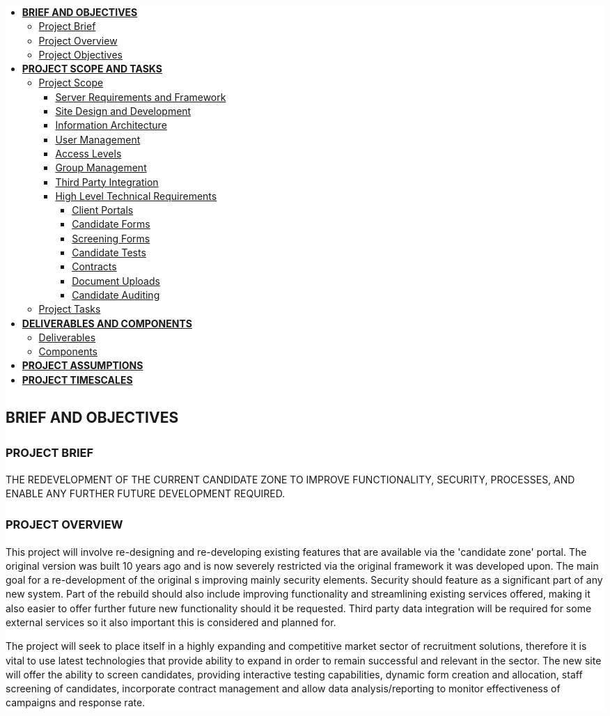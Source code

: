 * [__BRIEF AND OBJECTIVES__](#brief-and-objectives)
  * [Project Brief](#project-brief)
  * [Project Overview](#project-overview)
  * [Project Objectives](#project-objectives)
* [__PROJECT SCOPE AND TASKS__](#project-scope-and-tasks)
  * [Project Scope](#project-scope)
    * [Server Requirements and Framework](#server-requirements-and-framework)
    * [Site Design and Development](#site-design-and-development)
    * [Information Architecture](#information-architecture)
    * [User Management](#user-management)
    * [Access Levels](#access-levels)
    * [Group Management](#group-management)
    * [Third Party Integration](#third-party-integration)
    * [High Level Technical Requirements](#high-level-technical-requirements)
       * [Client Portals](#client-portals)
       * [Candidate Forms](#candidate-forms)
       * [Screening Forms](#screening-forms)
       * [Candidate Tests](#candidate-tests)
       * [Contracts](#contracts)
       * [Document Uploads](#document-uploads)
       * [Candidate Auditing](#candidate-auditing)    
  * [Project Tasks](#project-tasks)
* [__DELIVERABLES AND COMPONENTS__](#deliverables-and-components)
  * [Deliverables](#deliverables)
  * [Components](#components) 
* [__PROJECT ASSUMPTIONS__](#project-assumptions)  
* [__PROJECT TIMESCALES__](#project-timescales)

  

## BRIEF AND OBJECTIVES 
### PROJECT BRIEF
THE REDEVELOPMENT OF THE CURRENT CANDIDATE ZONE TO IMPROVE FUNCTIONALITY, SECURITY, PROCESSES, AND ENABLE ANY FURTHER FUTURE DEVELOPMENT REQUIRED.

### PROJECT OVERVIEW
This project will involve re-designing and re-developing existing features that are available via the 'candidate zone' portal. The original version was built 10 years ago and is now severely restricted via the original framework it was developed upon. The main goal for a re-development of the original s improving mainly security elements. Security should feature as a significant part of any new system. Part of the rebuild should also include improving functionality and streamlining existing services offered, making it also easier to offer further future new functionality should it be requested. Third party data integration will be required for some external services so it also important this is considered and planned for.

The project will seek to place itself in a highly expanding and competitive market sector of recruitment solutions, therefore it is vital to use latest technologies that provide ability to expand in order to remain successful and relevant in the sector. The new site will offer the ability to screen candidates, providing interactive testing capabilities, dynamic form creation and allocation, staff screening of candidates, incorporate contract management and allow data analysis/reporting to monitor effectiveness of campaigns and response rate.
